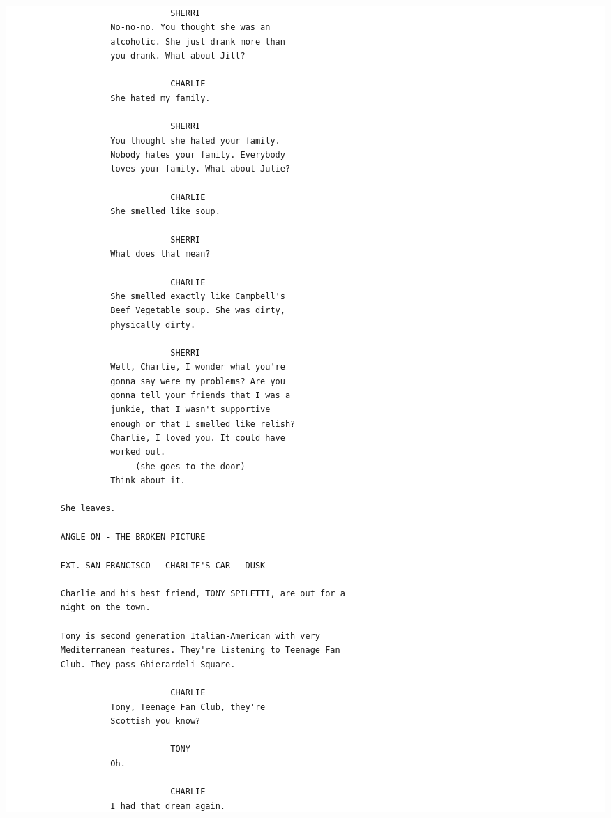                                      SHERRI
                         No-no-no. You thought she was an 
                         alcoholic. She just drank more than 
                         you drank. What about Jill?

                                     CHARLIE
                         She hated my family.

                                     SHERRI
                         You thought she hated your family. 
                         Nobody hates your family. Everybody 
                         loves your family. What about Julie?

                                     CHARLIE
                         She smelled like soup.

                                     SHERRI
                         What does that mean?

                                     CHARLIE
                         She smelled exactly like Campbell's 
                         Beef Vegetable soup. She was dirty, 
                         physically dirty.

                                     SHERRI
                         Well, Charlie, I wonder what you're 
                         gonna say were my problems? Are you 
                         gonna tell your friends that I was a 
                         junkie, that I wasn't supportive 
                         enough or that I smelled like relish? 
                         Charlie, I loved you. It could have 
                         worked out.
                              (she goes to the door)
                         Think about it.

               She leaves.

               ANGLE ON - THE BROKEN PICTURE

               EXT. SAN FRANCISCO - CHARLIE'S CAR - DUSK

               Charlie and his best friend, TONY SPILETTI, are out for a 
               night on the town.

               Tony is second generation Italian-American with very 
               Mediterranean features. They're listening to Teenage Fan 
               Club. They pass Ghierardeli Square.

                                     CHARLIE
                         Tony, Teenage Fan Club, they're 
                         Scottish you know?

                                     TONY
                         Oh.

                                     CHARLIE
                         I had that dream again.
